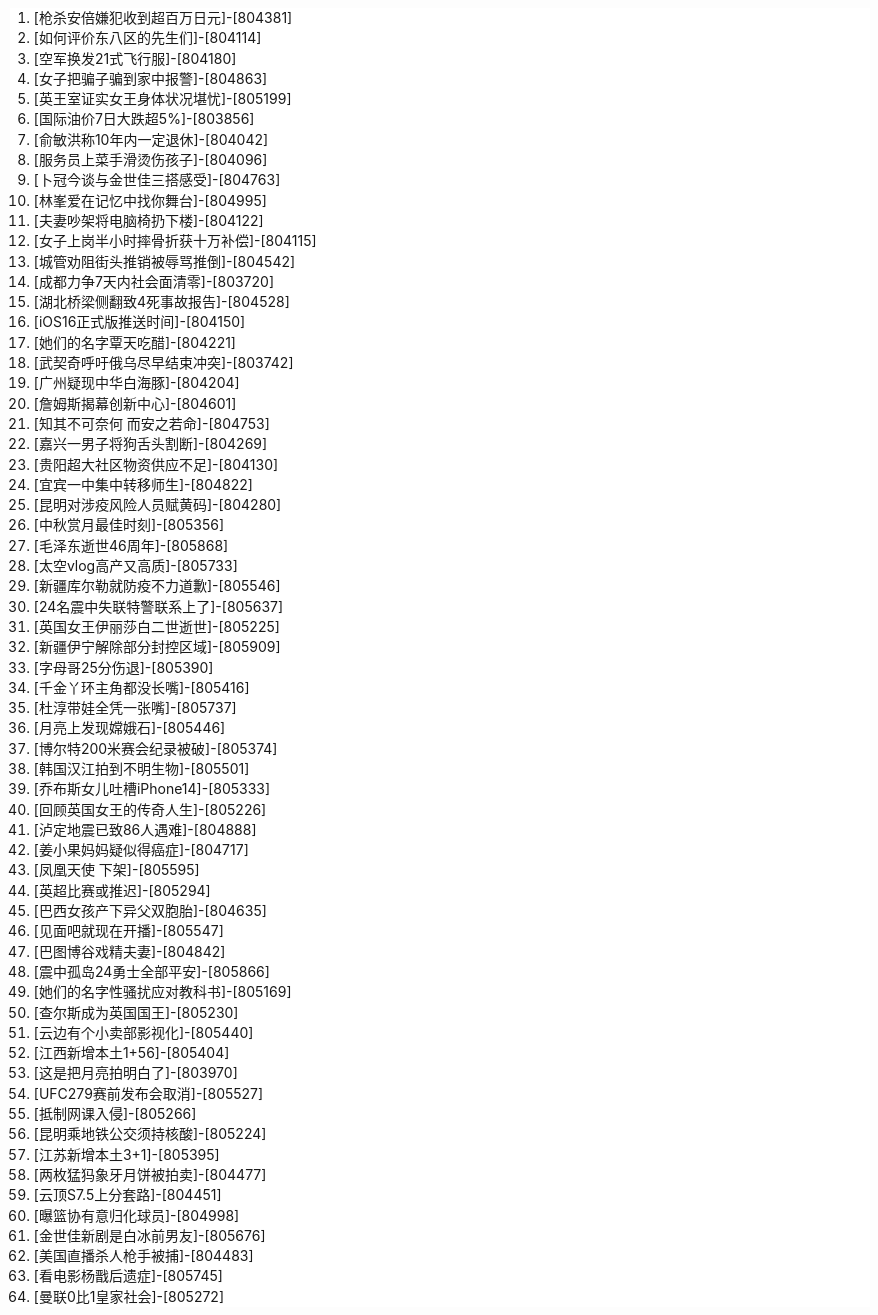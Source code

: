 1. [枪杀安倍嫌犯收到超百万日元]-[804381]
1. [如何评价东八区的先生们]-[804114]
1. [空军换发21式飞行服]-[804180]
1. [女子把骗子骗到家中报警]-[804863]
1. [英王室证实女王身体状况堪忧]-[805199]
1. [国际油价7日大跌超5%]-[803856]
1. [俞敏洪称10年内一定退休]-[804042]
1. [服务员上菜手滑烫伤孩子]-[804096]
1. [卜冠今谈与金世佳三搭感受]-[804763]
1. [林峯爱在记忆中找你舞台]-[804995]
1. [夫妻吵架将电脑椅扔下楼]-[804122]
1. [女子上岗半小时摔骨折获十万补偿]-[804115]
1. [城管劝阻街头推销被辱骂推倒]-[804542]
1. [成都力争7天内社会面清零]-[803720]
1. [湖北桥梁侧翻致4死事故报告]-[804528]
1. [iOS16正式版推送时间]-[804150]
1. [她们的名字覃天吃醋]-[804221]
1. [武契奇呼吁俄乌尽早结束冲突]-[803742]
1. [广州疑现中华白海豚]-[804204]
1. [詹姆斯揭幕创新中心]-[804601]
1. [知其不可奈何 而安之若命]-[804753]
1. [嘉兴一男子将狗舌头割断]-[804269]
1. [贵阳超大社区物资供应不足]-[804130]
1. [宜宾一中集中转移师生]-[804822]
1. [昆明对涉疫风险人员赋黄码]-[804280]
1. [中秋赏月最佳时刻]-[805356]
1. [毛泽东逝世46周年]-[805868]
1. [太空vlog高产又高质]-[805733]
1. [新疆库尔勒就防疫不力道歉]-[805546]
1. [24名震中失联特警联系上了]-[805637]
1. [英国女王伊丽莎白二世逝世]-[805225]
1. [新疆伊宁解除部分封控区域]-[805909]
1. [字母哥25分伤退]-[805390]
1. [千金丫环主角都没长嘴]-[805416]
1. [杜淳带娃全凭一张嘴]-[805737]
1. [月亮上发现嫦娥石]-[805446]
1. [博尔特200米赛会纪录被破]-[805374]
1. [韩国汉江拍到不明生物]-[805501]
1. [乔布斯女儿吐槽iPhone14]-[805333]
1. [回顾英国女王的传奇人生]-[805226]
1. [泸定地震已致86人遇难]-[804888]
1. [姜小果妈妈疑似得癌症]-[804717]
1. [凤凰天使 下架]-[805595]
1. [英超比赛或推迟]-[805294]
1. [巴西女孩产下异父双胞胎]-[804635]
1. [见面吧就现在开播]-[805547]
1. [巴图博谷戏精夫妻]-[804842]
1. [震中孤岛24勇士全部平安]-[805866]
1. [她们的名字性骚扰应对教科书]-[805169]
1. [查尔斯成为英国国王]-[805230]
1. [云边有个小卖部影视化]-[805440]
1. [江西新增本土1+56]-[805404]
1. [这是把月亮拍明白了]-[803970]
1. [UFC279赛前发布会取消]-[805527]
1. [抵制网课入侵]-[805266]
1. [昆明乘地铁公交须持核酸]-[805224]
1. [江苏新增本土3+1]-[805395]
1. [两枚猛犸象牙月饼被拍卖]-[804477]
1. [云顶S7.5上分套路]-[804451]
1. [曝篮协有意归化球员]-[804998]
1. [金世佳新剧是白冰前男友]-[805676]
1. [美国直播杀人枪手被捕]-[804483]
1. [看电影杨戬后遗症]-[805745]
1. [曼联0比1皇家社会]-[805272]